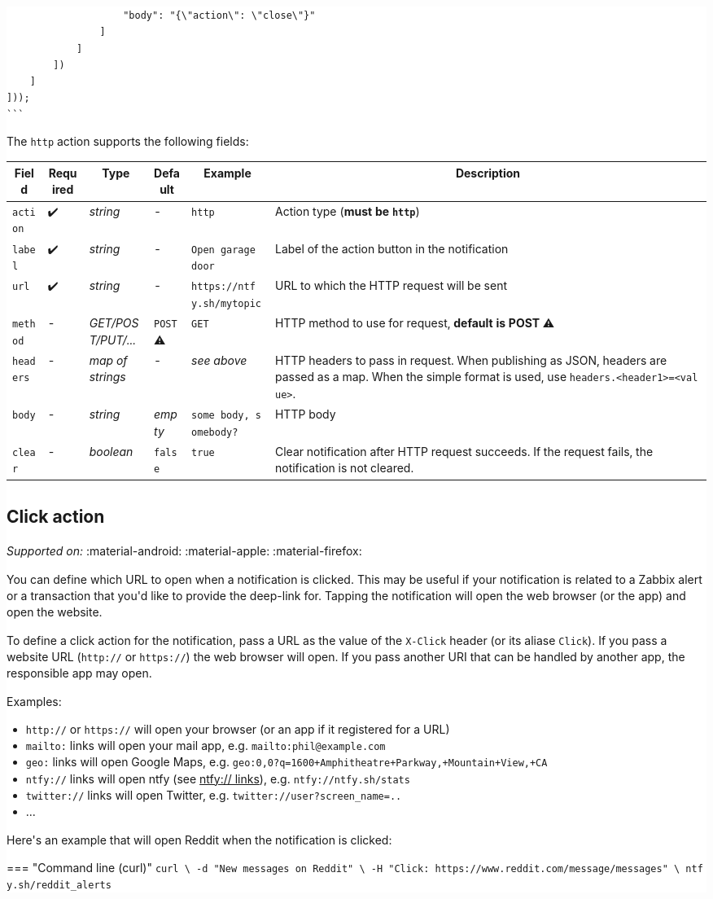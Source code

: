                         "body": "{\"action\": \"close\"}"
                    ]
                ]
            ])
        ]
    ]));
    ```

The `http` action supports the following fields:

| Field     | Required | Type               | Default   | Example                   | Description                                                                                                                                             |
|-----------|----------|--------------------|-----------|---------------------------|---------------------------------------------------------------------------------------------------------------------------------------------------------|
| `action`  | ✔️       | *string*           | -         | `http`                    | Action type (**must be `http`**)                                                                                                                        |
| `label`   | ✔️       | *string*           | -         | `Open garage door`        | Label of the action button in the notification                                                                                                          |
| `url`     | ✔️       | *string*           | -         | `https://ntfy.sh/mytopic` | URL to which the HTTP request will be sent                                                                                                              |
| `method`  | -️       | *GET/POST/PUT/...* | `POST` ⚠️ | `GET`                     | HTTP method to use for request, **default is POST** ⚠️                                                                                                  |
| `headers` | -️       | *map of strings*   | -         | *see above*               | HTTP headers to pass in request. When publishing as JSON, headers are passed as a map. When the simple format is used, use `headers.<header1>=<value>`. |
| `body`    | -️       | *string*           | *empty*   | `some body, somebody?`    | HTTP body                                                                                                                                               |
| `clear`   | -️       | *boolean*          | `false`   | `true`                    | Clear notification after HTTP request succeeds. If the request fails, the notification is not cleared.                                                  |

## Click action
_Supported on:_ :material-android: :material-apple: :material-firefox:

You can define which URL to open when a notification is clicked. This may be useful if your notification is related 
to a Zabbix alert or a transaction that you'd like to provide the deep-link for. Tapping the notification will open
the web browser (or the app) and open the website.

To define a click action for the notification, pass a URL as the value of the `X-Click` header (or its aliase `Click`).
If you pass a website URL (`http://` or `https://`) the web browser will open. If you pass another URI that can be handled
by another app, the responsible app may open. 

Examples:

* `http://` or `https://` will open your browser (or an app if it registered for a URL)
* `mailto:` links will open your mail app, e.g. `mailto:phil@example.com`
* `geo:` links will open Google Maps, e.g. `geo:0,0?q=1600+Amphitheatre+Parkway,+Mountain+View,+CA`
* `ntfy://` links will open ntfy (see [ntfy:// links](subscribe/phone.md#ntfy-links)), e.g. `ntfy://ntfy.sh/stats`
* `twitter://` links will open Twitter, e.g. `twitter://user?screen_name=..`
* ...

Here's an example that will open Reddit when the notification is clicked:

=== "Command line (curl)"
    ```
    curl \
        -d "New messages on Reddit" \
        -H "Click: https://www.reddit.com/message/messages" \
        ntfy.sh/reddit_alerts
    ```
